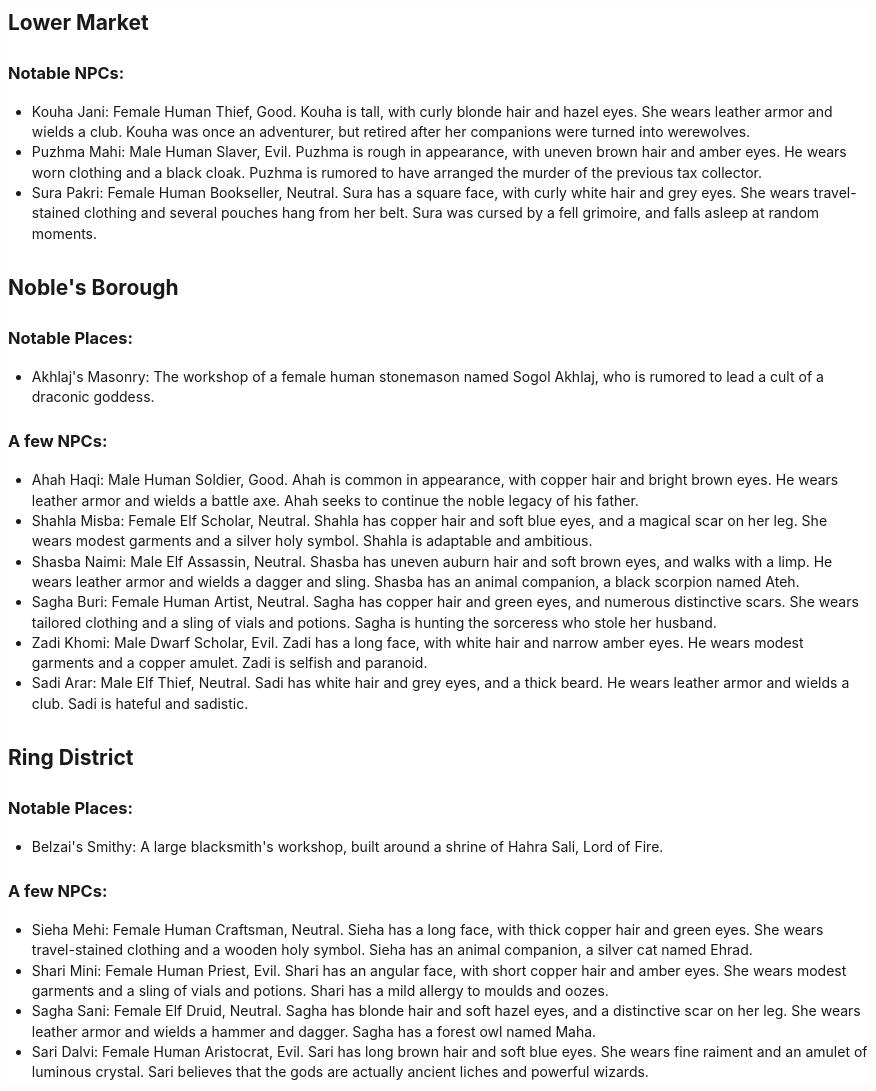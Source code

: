 ## Lower Market

### Notable NPCs:

- Kouha Jani: Female Human Thief, Good. Kouha is tall, with curly blonde hair and hazel eyes. She wears leather armor and wields a club. Kouha was once an adventurer, but retired after her companions were turned into werewolves.
- Puzhma Mahi: Male Human Slaver, Evil. Puzhma is rough in appearance, with uneven brown hair and amber eyes. He wears worn clothing and a black cloak. Puzhma is rumored to have arranged the murder of the previous tax collector.
- Sura Pakri: Female Human Bookseller, Neutral. Sura has a square face, with curly white hair and grey eyes. She wears travel-stained clothing and several pouches hang from her belt. Sura was cursed by a fell grimoire, and falls asleep at random moments.

## Noble's Borough

### Notable Places:

- Akhlaj's Masonry: The workshop of a female human stonemason named Sogol Akhlaj, who is rumored to lead a cult of a draconic goddess.

### A few NPCs:

- Ahah Haqi: Male Human Soldier, Good. Ahah is common in appearance, with copper hair and bright brown eyes. He wears leather armor and wields a battle axe. Ahah seeks to continue the noble legacy of his father.
- Shahla Misba: Female Elf Scholar, Neutral. Shahla has copper hair and soft blue eyes, and a magical scar on her leg. She wears modest garments and a silver holy symbol. Shahla is adaptable and ambitious.
- Shasba Naimi: Male Elf Assassin, Neutral. Shasba has uneven auburn hair and soft brown eyes, and walks with a limp. He wears leather armor and wields a dagger and sling. Shasba has an animal companion, a black scorpion named Ateh.
- Sagha Buri: Female Human Artist, Neutral. Sagha has copper hair and green eyes, and numerous distinctive scars. She wears tailored clothing and a sling of vials and potions. Sagha is hunting the sorceress who stole her husband.
- Zadi Khomi: Male Dwarf Scholar, Evil. Zadi has a long face, with white hair and narrow amber eyes. He wears modest garments and a copper amulet. Zadi is selfish and paranoid.
- Sadi Arar: Male Elf Thief, Neutral. Sadi has white hair and grey eyes, and a thick beard. He wears leather armor and wields a club. Sadi is hateful and sadistic.

## Ring District

### Notable Places:

- Belzai's Smithy: A large blacksmith's workshop, built around a shrine of Hahra Sali, Lord of Fire.

### A few NPCs:

- Sieha Mehi: Female Human Craftsman, Neutral. Sieha has a long face, with thick copper hair and green eyes. She wears travel-stained clothing and a wooden holy symbol. Sieha has an animal companion, a silver cat named Ehrad.
- Shari Mini: Female Human Priest, Evil. Shari has an angular face, with short copper hair and amber eyes. She wears modest garments and a sling of vials and potions. Shari has a mild allergy to moulds and oozes.
- Sagha Sani: Female Elf Druid, Neutral. Sagha has blonde hair and soft hazel eyes, and a distinctive scar on her leg. She wears leather armor and wields a hammer and dagger. Sagha has a forest owl named Maha.
- Sari Dalvi: Female Human Aristocrat, Evil. Sari has long brown hair and soft blue eyes. She wears fine raiment and an amulet of luminous crystal. Sari believes that the gods are actually ancient liches and powerful wizards.
